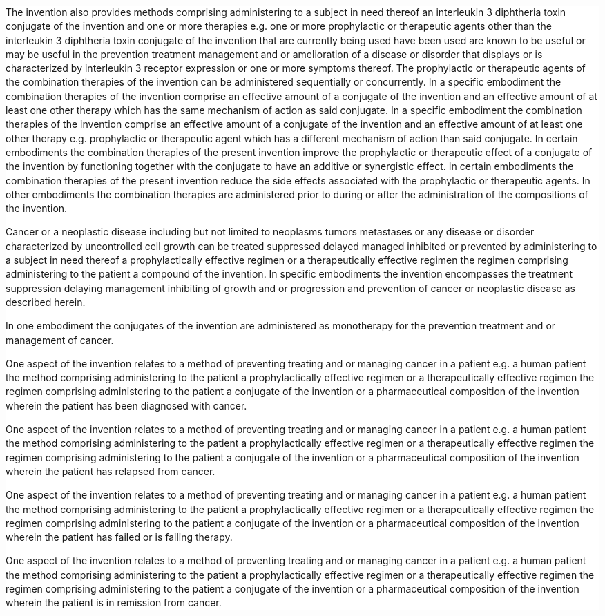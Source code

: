 The invention also provides methods comprising administering to a subject in need thereof an interleukin 3 diphtheria toxin conjugate of the invention and one or more therapies e.g. one or more prophylactic or therapeutic agents other than the interleukin 3 diphtheria toxin conjugate of the invention that are currently being used have been used are known to be useful or may be useful in the prevention treatment management and or amelioration of a disease or disorder that displays or is characterized by interleukin 3 receptor expression or one or more symptoms thereof. The prophylactic or therapeutic agents of the combination therapies of the invention can be administered sequentially or concurrently. In a specific embodiment the combination therapies of the invention comprise an effective amount of a conjugate of the invention and an effective amount of at least one other therapy which has the same mechanism of action as said conjugate. In a specific embodiment the combination therapies of the invention comprise an effective amount of a conjugate of the invention and an effective amount of at least one other therapy e.g. prophylactic or therapeutic agent which has a different mechanism of action than said conjugate. In certain embodiments the combination therapies of the present invention improve the prophylactic or therapeutic effect of a conjugate of the invention by functioning together with the conjugate to have an additive or synergistic effect. In certain embodiments the combination therapies of the present invention reduce the side effects associated with the prophylactic or therapeutic agents. In other embodiments the combination therapies are administered prior to during or after the administration of the compositions of the invention.

Cancer or a neoplastic disease including but not limited to neoplasms tumors metastases or any disease or disorder characterized by uncontrolled cell growth can be treated suppressed delayed managed inhibited or prevented by administering to a subject in need thereof a prophylactically effective regimen or a therapeutically effective regimen the regimen comprising administering to the patient a compound of the invention. In specific embodiments the invention encompasses the treatment suppression delaying management inhibiting of growth and or progression and prevention of cancer or neoplastic disease as described herein.

In one embodiment the conjugates of the invention are administered as monotherapy for the prevention treatment and or management of cancer.

One aspect of the invention relates to a method of preventing treating and or managing cancer in a patient e.g. a human patient the method comprising administering to the patient a prophylactically effective regimen or a therapeutically effective regimen the regimen comprising administering to the patient a conjugate of the invention or a pharmaceutical composition of the invention wherein the patient has been diagnosed with cancer.

One aspect of the invention relates to a method of preventing treating and or managing cancer in a patient e.g. a human patient the method comprising administering to the patient a prophylactically effective regimen or a therapeutically effective regimen the regimen comprising administering to the patient a conjugate of the invention or a pharmaceutical composition of the invention wherein the patient has relapsed from cancer.

One aspect of the invention relates to a method of preventing treating and or managing cancer in a patient e.g. a human patient the method comprising administering to the patient a prophylactically effective regimen or a therapeutically effective regimen the regimen comprising administering to the patient a conjugate of the invention or a pharmaceutical composition of the invention wherein the patient has failed or is failing therapy.

One aspect of the invention relates to a method of preventing treating and or managing cancer in a patient e.g. a human patient the method comprising administering to the patient a prophylactically effective regimen or a therapeutically effective regimen the regimen comprising administering to the patient a conjugate of the invention or a pharmaceutical composition of the invention wherein the patient is in remission from cancer.
